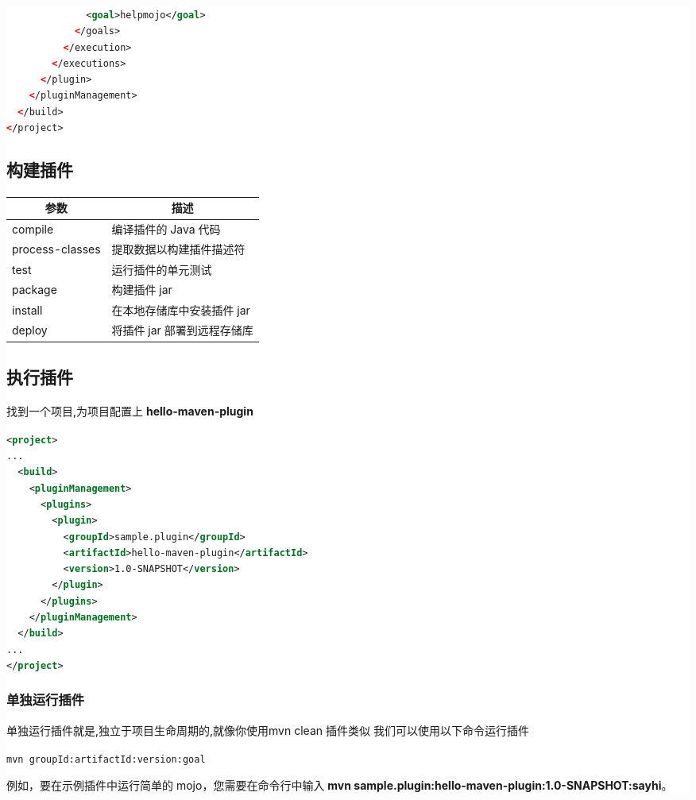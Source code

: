 ```xml
              <goal>helpmojo</goal>
            </goals>
          </execution>
        </executions>
      </plugin>
    </pluginManagement>
  </build>
</project>
```

## 构建插件

| 参数              | 描述               |
|-----------------|------------------|
| compile         | 编译插件的 Java 代码    |
| process-classes | 提取数据以构建插件描述符     |
| test            | 运行插件的单元测试        |
| package         | 构建插件 jar         |
| install         | 在本地存储库中安装插件 jar  |
| deploy          | 将插件 jar 部署到远程存储库 |

## 执行插件
找到一个项目,为项目配置上 **hello-maven-plugin**
```xml
<project>
...
  <build>
    <pluginManagement>
      <plugins>
        <plugin>
          <groupId>sample.plugin</groupId>
          <artifactId>hello-maven-plugin</artifactId>
          <version>1.0-SNAPSHOT</version>
        </plugin>
      </plugins>
    </pluginManagement>
  </build>
...
</project>
```
### 单独运行插件
单独运行插件就是,独立于项目生命周期的,就像你使用mvn clean 插件类似
我们可以使用以下命令运行插件
```shell
mvn groupId:artifactId:version:goal
```
例如，要在示例插件中运行简单的 mojo，您需要在命令行中输入 **mvn sample.plugin:hello-maven-plugin:1.0-SNAPSHOT:sayhi**。
